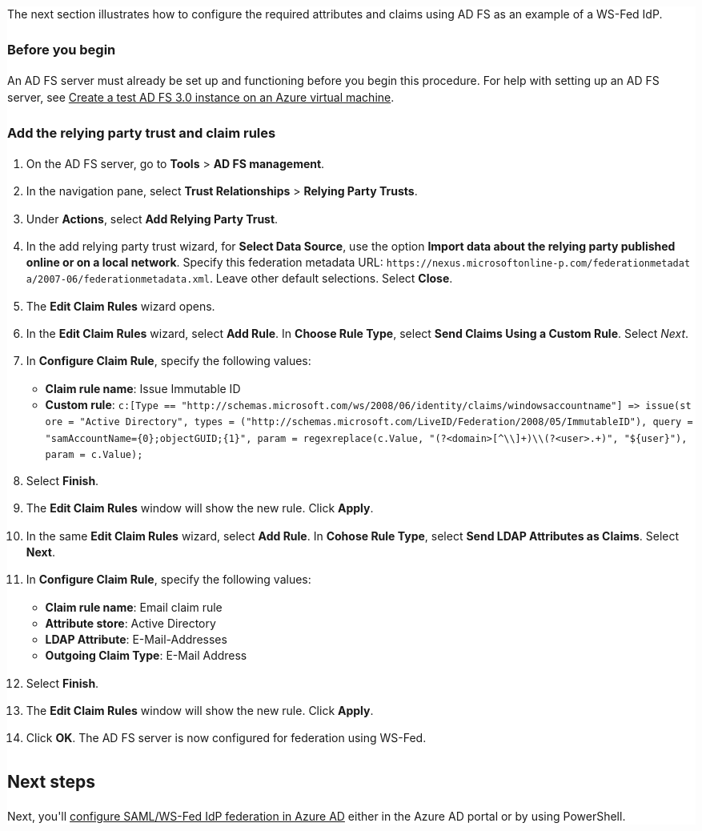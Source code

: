 The next section illustrates how to configure the required attributes and claims using AD FS as an example of a WS-Fed IdP.

### Before you begin
An AD FS server must already be set up and functioning before you begin this procedure. For help with setting up an AD FS server, see [Create a test AD FS 3.0 instance on an Azure virtual machine](https://medium.com/in-the-weeds/create-a-test-active-directory-federation-services-3-0-instance-on-an-azure-virtual-machine-9071d978e8ed).


### Add the relying party trust and claim rules 
1. On the AD FS server, go to **Tools** > **AD FS management**. 
1. In the navigation pane, select **Trust Relationships** > **Relying Party Trusts**. 
1. Under **Actions**, select **Add Relying Party Trust**.  
1. In the add relying party trust wizard, for **Select Data Source**, use the option **Import data about the relying party published online or on a local network**. Specify this federation metadata URL: `https://nexus.microsoftonline-p.com/federationmetadata/2007-06/federationmetadata.xml`.  Leave other default selections. Select **Close**.
1. The **Edit Claim Rules** wizard opens. 
1. In the **Edit Claim Rules** wizard, select **Add Rule**. In **Choose Rule Type**, select **Send Claims Using a Custom Rule**. Select *Next*. 
1. In **Configure Claim Rule**, specify the following values:

   - **Claim rule name**: Issue Immutable ID  
   - **Custom rule**: `c:[Type == "http://schemas.microsoft.com/ws/2008/06/identity/claims/windowsaccountname"] => issue(store = "Active Directory", types = ("http://schemas.microsoft.com/LiveID/Federation/2008/05/ImmutableID"), query = "samAccountName={0};objectGUID;{1}", param = regexreplace(c.Value, "(?<domain>[^\\]+)\\(?<user>.+)", "${user}"), param = c.Value);`

1. Select **Finish**. 
1. The **Edit Claim Rules** window will show the new rule. Click **Apply**.  
1. In the same **Edit Claim Rules** wizard, select **Add Rule**. In **Cohose Rule Type**, select **Send LDAP Attributes as Claims**. Select **Next**.
1. In **Configure Claim Rule**, specify the following values: 

   - **Claim rule name**: Email claim rule  
   - **Attribute store**: Active Directory  
   - **LDAP Attribute**: E-Mail-Addresses  
   - **Outgoing Claim Type**: E-Mail Address 

1.	Select **Finish**. 
1.	The **Edit Claim Rules** window will show the new rule. Click **Apply**.  
1.	Click **OK**. The AD FS server is now configured for federation using WS-Fed.

## Next steps
Next, you'll [configure SAML/WS-Fed IdP federation in Azure AD](direct-federation.md#step-3-configure-samlws-fed-idp-federation-in-azure-ad) either in the Azure AD portal or by using PowerShell.
